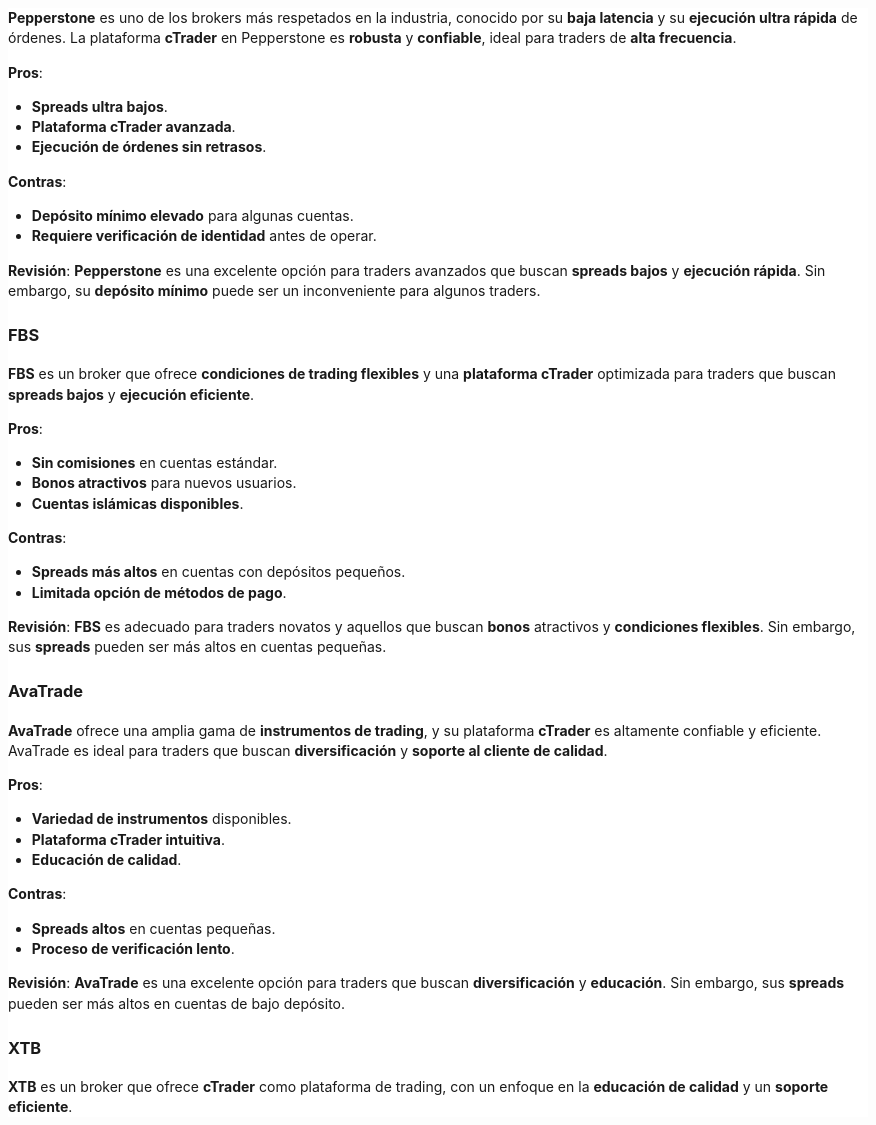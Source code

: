 **Pepperstone** es uno de los brokers más respetados en la industria, conocido por su **baja latencia** y su **ejecución ultra rápida** de órdenes. La plataforma **cTrader** en Pepperstone es **robusta** y **confiable**, ideal para traders de **alta frecuencia**.

**Pros**:
- **Spreads ultra bajos**.
- **Plataforma cTrader avanzada**.
- **Ejecución de órdenes sin retrasos**.

**Contras**:
- **Depósito mínimo elevado** para algunas cuentas.
- **Requiere verificación de identidad** antes de operar.

**Revisión**: **Pepperstone** es una excelente opción para traders avanzados que buscan **spreads bajos** y **ejecución rápida**. Sin embargo, su **depósito mínimo** puede ser un inconveniente para algunos traders.

### FBS

**FBS** es un broker que ofrece **condiciones de trading flexibles** y una **plataforma cTrader** optimizada para traders que buscan **spreads bajos** y **ejecución eficiente**.

**Pros**:
- **Sin comisiones** en cuentas estándar.
- **Bonos atractivos** para nuevos usuarios.
- **Cuentas islámicas disponibles**.

**Contras**:
- **Spreads más altos** en cuentas con depósitos pequeños.
- **Limitada opción de métodos de pago**.

**Revisión**: **FBS** es adecuado para traders novatos y aquellos que buscan **bonos** atractivos y **condiciones flexibles**. Sin embargo, sus **spreads** pueden ser más altos en cuentas pequeñas.

### AvaTrade

**AvaTrade** ofrece una amplia gama de **instrumentos de trading**, y su plataforma **cTrader** es altamente confiable y eficiente. AvaTrade es ideal para traders que buscan **diversificación** y **soporte al cliente de calidad**.

**Pros**:
- **Variedad de instrumentos** disponibles.
- **Plataforma cTrader intuitiva**.
- **Educación de calidad**.

**Contras**:
- **Spreads altos** en cuentas pequeñas.
- **Proceso de verificación lento**.

**Revisión**: **AvaTrade** es una excelente opción para traders que buscan **diversificación** y **educación**. Sin embargo, sus **spreads** pueden ser más altos en cuentas de bajo depósito.

### XTB

**XTB** es un broker que ofrece **cTrader** como plataforma de trading, con un enfoque en la **educación de calidad** y un **soporte eficiente**.
